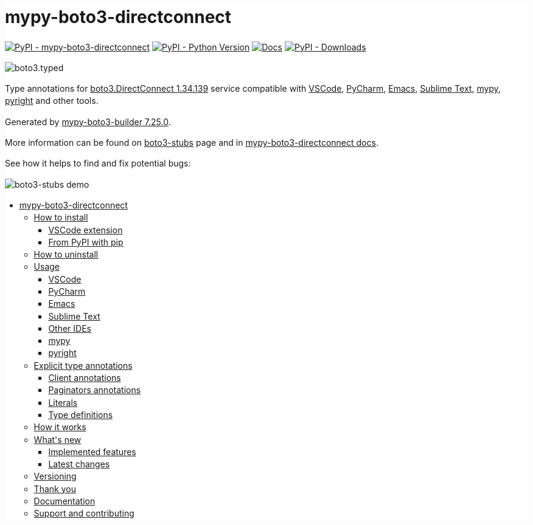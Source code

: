 <a id="mypy-boto3-directconnect"></a>

# mypy-boto3-directconnect

[![PyPI - mypy-boto3-directconnect](https://img.shields.io/pypi/v/mypy-boto3-directconnect.svg?color=blue)](https://pypi.org/project/mypy-boto3-directconnect)
[![PyPI - Python Version](https://img.shields.io/pypi/pyversions/mypy-boto3-directconnect.svg?color=blue)](https://pypi.org/project/mypy-boto3-directconnect)
[![Docs](https://img.shields.io/readthedocs/boto3-stubs.svg?color=blue)](https://youtype.github.io/boto3_stubs_docs/mypy_boto3_directconnect/)
[![PyPI - Downloads](https://static.pepy.tech/badge/mypy-boto3-directconnect)](https://pepy.tech/project/mypy-boto3-directconnect)

![boto3.typed](https://github.com/youtype/mypy_boto3_builder/raw/main/logo.png)

Type annotations for
[boto3.DirectConnect 1.34.139](https://boto3.amazonaws.com/v1/documentation/api/latest/reference/services/directconnect.html#DirectConnect)
service compatible with [VSCode](https://code.visualstudio.com/),
[PyCharm](https://www.jetbrains.com/pycharm/),
[Emacs](https://www.gnu.org/software/emacs/),
[Sublime Text](https://www.sublimetext.com/),
[mypy](https://github.com/python/mypy),
[pyright](https://github.com/microsoft/pyright) and other tools.

Generated by
[mypy-boto3-builder 7.25.0](https://github.com/youtype/mypy_boto3_builder).

More information can be found on
[boto3-stubs](https://pypi.org/project/boto3-stubs/) page and in
[mypy-boto3-directconnect docs](https://youtype.github.io/boto3_stubs_docs/mypy_boto3_directconnect/).

See how it helps to find and fix potential bugs:

![boto3-stubs demo](https://github.com/youtype/mypy_boto3_builder/raw/main/demo.gif)

- [mypy-boto3-directconnect](#mypy-boto3-directconnect)
  - [How to install](#how-to-install)
    - [VSCode extension](#vscode-extension)
    - [From PyPI with pip](#from-pypi-with-pip)
  - [How to uninstall](#how-to-uninstall)
  - [Usage](#usage)
    - [VSCode](#vscode)
    - [PyCharm](#pycharm)
    - [Emacs](#emacs)
    - [Sublime Text](#sublime-text)
    - [Other IDEs](#other-ides)
    - [mypy](#mypy)
    - [pyright](#pyright)
  - [Explicit type annotations](#explicit-type-annotations)
    - [Client annotations](#client-annotations)
    - [Paginators annotations](#paginators-annotations)
    - [Literals](#literals)
    - [Type definitions](#type-definitions)
  - [How it works](#how-it-works)
  - [What's new](#what's-new)
    - [Implemented features](#implemented-features)
    - [Latest changes](#latest-changes)
  - [Versioning](#versioning)
  - [Thank you](#thank-you)
  - [Documentation](#documentation)
  - [Support and contributing](#support-and-contributing)
